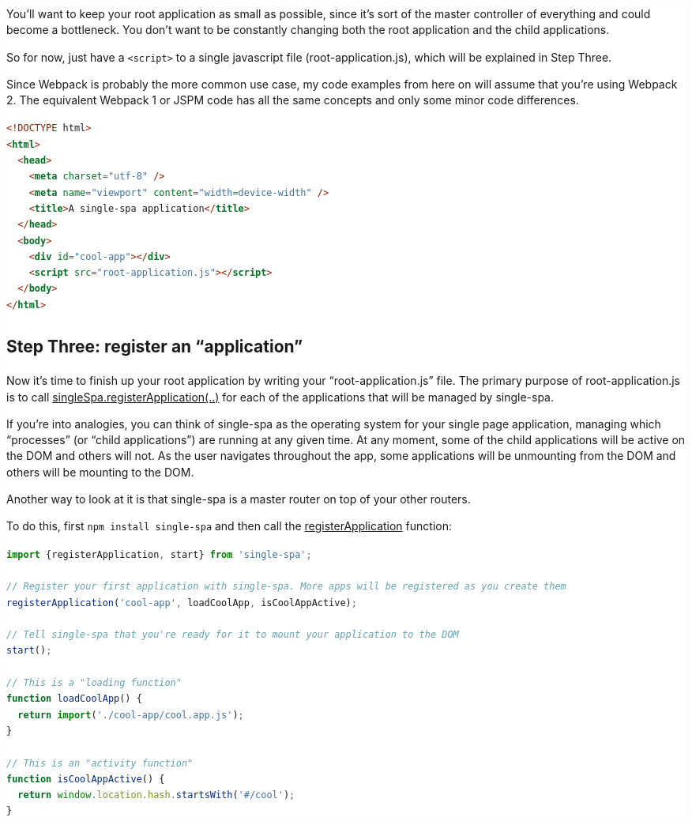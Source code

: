 You’ll want to keep your root application as small as possible, since it’s sort of the master controller of everything and could become a bottleneck. You don’t want to be constantly changing both the root application and the child applications.

So for now, just have a `<script>` to a single javascript file (root-application.js), which will be explained in Step Three.

Since Webpack is probably the more common use case, my code examples from here on will assume that you’re using Webpack 2. The equivalent Webpack 1 or JSPM code has all the same concepts and only some minor code differences.

```html
<!DOCTYPE html>
<html>
  <head>
    <meta charset="utf-8" />
    <meta name="viewport" content="width=device-width" />
    <title>A single-spa application</title>
  </head>
  <body>
    <div id="cool-app"></div>
    <script src="root-application.js"></script>
  </body>
</html>
```

## Step Three: register an “application”

Now it’s time to finish up your root application by writing your “root-application.js” file. The primary purpose of root-application.js is to call [singleSpa.registerApplication(..)](https://github.com/CanopyTax/single-spa/blob/master/docs/root-application.md#declaring-child-applications) for each of the applications that will be managed by single-spa.

If you’re into analogies, you can think of single-spa as the operating system for your single page application, managing which “processes” (or “child applications”) are running at any given time. At any moment, some of the child applications will be active on the DOM and others will not. As the user navigates throughout the app, some applications will be unmounting from the DOM and others will be mounting to the DOM.

Another way to look at it is that single-spa is a master router on top of your other routers.

To do this, first `npm install single-spa` and then call the [registerApplication](https://github.com/CanopyTax/single-spa/blob/master/docs/root-application.md#declaring-child-applications) function:

```js
import {registerApplication, start} from 'single-spa';

// Register your first application with single-spa. More apps will be registered as you create them
registerApplication('cool-app', loadCoolApp, isCoolAppActive);

// Tell single-spa that you're ready for it to mount your application to the DOM
start();

// This is a "loading function"
function loadCoolApp() {
  return import('./cool-app/cool.app.js');
}

// This is an "activity function"
function isCoolAppActive() {
  return window.location.hash.startsWith('#/cool');
}
```
